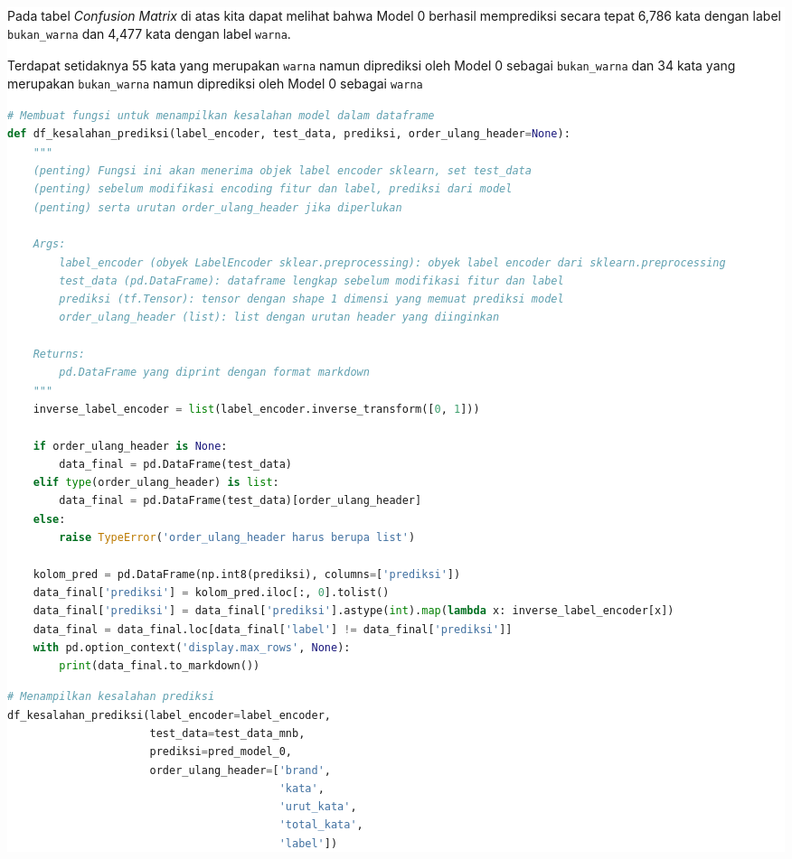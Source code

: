 

Pada tabel *Confusion Matrix* di atas kita dapat melihat bahwa Model 0 berhasil memprediksi secara tepat 6,786 kata dengan label `bukan_warna` dan 4,477 kata dengan label `warna`.

Terdapat setidaknya 55 kata yang merupakan `warna` namun diprediksi oleh Model 0 sebagai `bukan_warna` dan 34 kata yang merupakan `bukan_warna` namun diprediksi oleh Model 0 sebagai `warna`


```python
# Membuat fungsi untuk menampilkan kesalahan model dalam dataframe
def df_kesalahan_prediksi(label_encoder, test_data, prediksi, order_ulang_header=None):
    """
    (penting) Fungsi ini akan menerima objek label encoder sklearn, set test_data
    (penting) sebelum modifikasi encoding fitur dan label, prediksi dari model
    (penting) serta urutan order_ulang_header jika diperlukan
    
    Args:
        label_encoder (obyek LabelEncoder sklear.preprocessing): obyek label encoder dari sklearn.preprocessing
        test_data (pd.DataFrame): dataframe lengkap sebelum modifikasi fitur dan label
        prediksi (tf.Tensor): tensor dengan shape 1 dimensi yang memuat prediksi model
        order_ulang_header (list): list dengan urutan header yang diinginkan
        
    Returns:
        pd.DataFrame yang diprint dengan format markdown
    """
    inverse_label_encoder = list(label_encoder.inverse_transform([0, 1]))
    
    if order_ulang_header is None:
        data_final = pd.DataFrame(test_data)
    elif type(order_ulang_header) is list:
        data_final = pd.DataFrame(test_data)[order_ulang_header]
    else:
        raise TypeError('order_ulang_header harus berupa list')
    
    kolom_pred = pd.DataFrame(np.int8(prediksi), columns=['prediksi'])
    data_final['prediksi'] = kolom_pred.iloc[:, 0].tolist()
    data_final['prediksi'] = data_final['prediksi'].astype(int).map(lambda x: inverse_label_encoder[x])
    data_final = data_final.loc[data_final['label'] != data_final['prediksi']]
    with pd.option_context('display.max_rows', None):
        print(data_final.to_markdown())
```


```python
# Menampilkan kesalahan prediksi 
df_kesalahan_prediksi(label_encoder=label_encoder,
                      test_data=test_data_mnb,
                      prediksi=pred_model_0,
                      order_ulang_header=['brand', 
                                          'kata', 
                                          'urut_kata', 
                                          'total_kata', 
                                          'label'])
```
